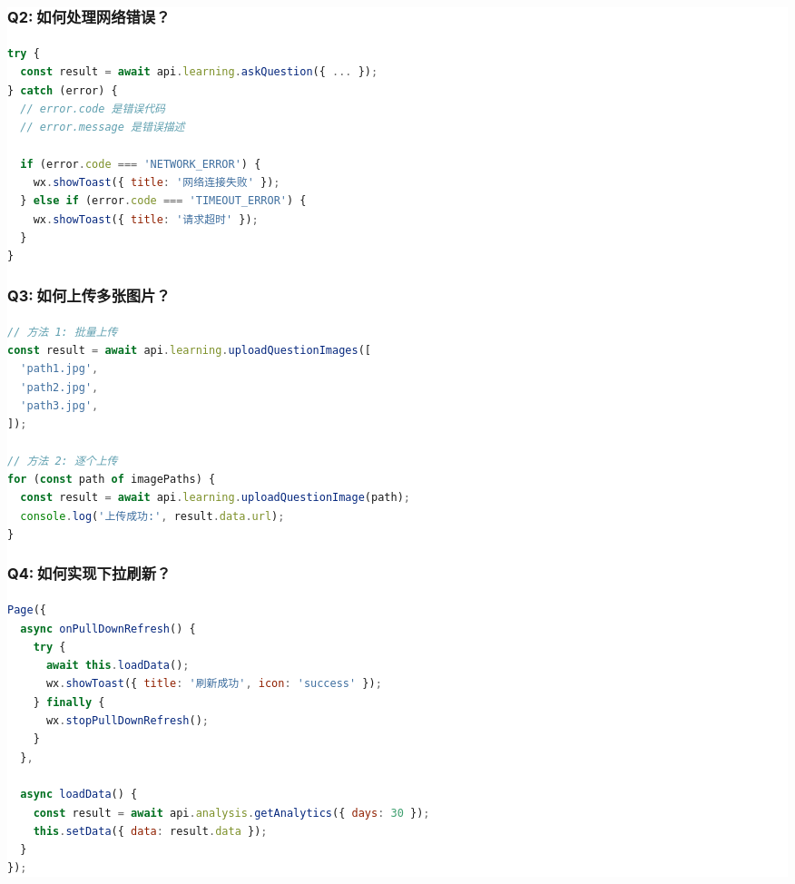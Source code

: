 ### Q2: 如何处理网络错误？

```javascript
try {
  const result = await api.learning.askQuestion({ ... });
} catch (error) {
  // error.code 是错误代码
  // error.message 是错误描述

  if (error.code === 'NETWORK_ERROR') {
    wx.showToast({ title: '网络连接失败' });
  } else if (error.code === 'TIMEOUT_ERROR') {
    wx.showToast({ title: '请求超时' });
  }
}
```

### Q3: 如何上传多张图片？

```javascript
// 方法 1: 批量上传
const result = await api.learning.uploadQuestionImages([
  'path1.jpg',
  'path2.jpg',
  'path3.jpg',
]);

// 方法 2: 逐个上传
for (const path of imagePaths) {
  const result = await api.learning.uploadQuestionImage(path);
  console.log('上传成功:', result.data.url);
}
```

### Q4: 如何实现下拉刷新？

```javascript
Page({
  async onPullDownRefresh() {
    try {
      await this.loadData();
      wx.showToast({ title: '刷新成功', icon: 'success' });
    } finally {
      wx.stopPullDownRefresh();
    }
  },

  async loadData() {
    const result = await api.analysis.getAnalytics({ days: 30 });
    this.setData({ data: result.data });
  }
});
```
